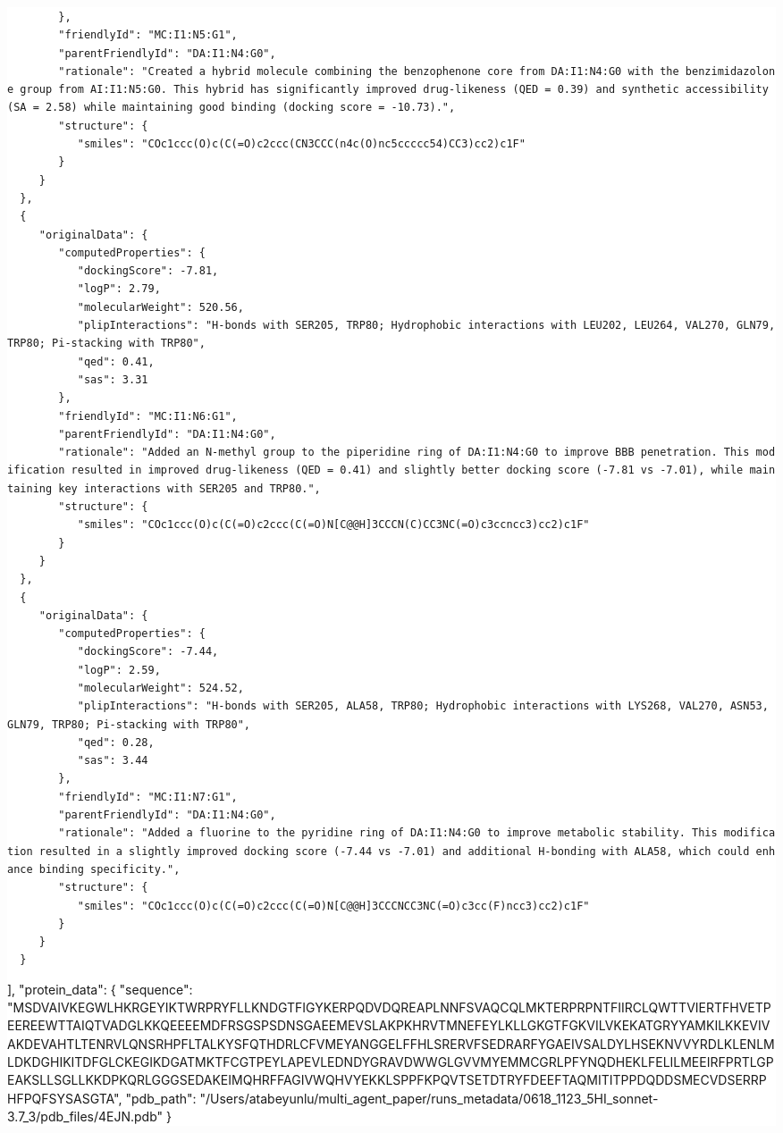             },
            "friendlyId": "MC:I1:N5:G1",
            "parentFriendlyId": "DA:I1:N4:G0",
            "rationale": "Created a hybrid molecule combining the benzophenone core from DA:I1:N4:G0 with the benzimidazolone group from AI:I1:N5:G0. This hybrid has significantly improved drug-likeness (QED = 0.39) and synthetic accessibility (SA = 2.58) while maintaining good binding (docking score = -10.73).",
            "structure": {
               "smiles": "COc1ccc(O)c(C(=O)c2ccc(CN3CCC(n4c(O)nc5ccccc54)CC3)cc2)c1F"
            }
         }
      },
      {
         "originalData": {
            "computedProperties": {
               "dockingScore": -7.81,
               "logP": 2.79,
               "molecularWeight": 520.56,
               "plipInteractions": "H-bonds with SER205, TRP80; Hydrophobic interactions with LEU202, LEU264, VAL270, GLN79, TRP80; Pi-stacking with TRP80",
               "qed": 0.41,
               "sas": 3.31
            },
            "friendlyId": "MC:I1:N6:G1",
            "parentFriendlyId": "DA:I1:N4:G0",
            "rationale": "Added an N-methyl group to the piperidine ring of DA:I1:N4:G0 to improve BBB penetration. This modification resulted in improved drug-likeness (QED = 0.41) and slightly better docking score (-7.81 vs -7.01), while maintaining key interactions with SER205 and TRP80.",
            "structure": {
               "smiles": "COc1ccc(O)c(C(=O)c2ccc(C(=O)N[C@@H]3CCCN(C)CC3NC(=O)c3ccncc3)cc2)c1F"
            }
         }
      },
      {
         "originalData": {
            "computedProperties": {
               "dockingScore": -7.44,
               "logP": 2.59,
               "molecularWeight": 524.52,
               "plipInteractions": "H-bonds with SER205, ALA58, TRP80; Hydrophobic interactions with LYS268, VAL270, ASN53, GLN79, TRP80; Pi-stacking with TRP80",
               "qed": 0.28,
               "sas": 3.44
            },
            "friendlyId": "MC:I1:N7:G1",
            "parentFriendlyId": "DA:I1:N4:G0",
            "rationale": "Added a fluorine to the pyridine ring of DA:I1:N4:G0 to improve metabolic stability. This modification resulted in a slightly improved docking score (-7.44 vs -7.01) and additional H-bonding with ALA58, which could enhance binding specificity.",
            "structure": {
               "smiles": "COc1ccc(O)c(C(=O)c2ccc(C(=O)N[C@@H]3CCCNCC3NC(=O)c3cc(F)ncc3)cc2)c1F"
            }
         }
      }
   ],
   "protein_data": {
      "sequence": "MSDVAIVKEGWLHKRGEYIKTWRPRYFLLKNDGTFIGYKERPQDVDQREAPLNNFSVAQCQLMKTERPRPNTFIIRCLQWTTVIERTFHVETPEEREEWTTAIQTVADGLKKQEEEEMDFRSGSPSDNSGAEEMEVSLAKPKHRVTMNEFEYLKLLGKGTFGKVILVKEKATGRYYAMKILKKEVIVAKDEVAHTLTENRVLQNSRHPFLTALKYSFQTHDRLCFVMEYANGGELFFHLSRERVFSEDRARFYGAEIVSALDYLHSEKNVVYRDLKLENLMLDKDGHIKITDFGLCKEGIKDGATMKTFCGTPEYLAPEVLEDNDYGRAVDWWGLGVVMYEMMCGRLPFYNQDHEKLFELILMEEIRFPRTLGPEAKSLLSGLLKKDPKQRLGGGSEDAKEIMQHRFFAGIVWQHVYEKKLSPPFKPQVTSETDTRYFDEEFTAQMITITPPDQDDSMECVDSERRPHFPQFSYSASGTA",
      "pdb_path": "/Users/atabeyunlu/multi_agent_paper/runs_metadata/0618_1123_5HI_sonnet-3.7_3/pdb_files/4EJN.pdb"
   }